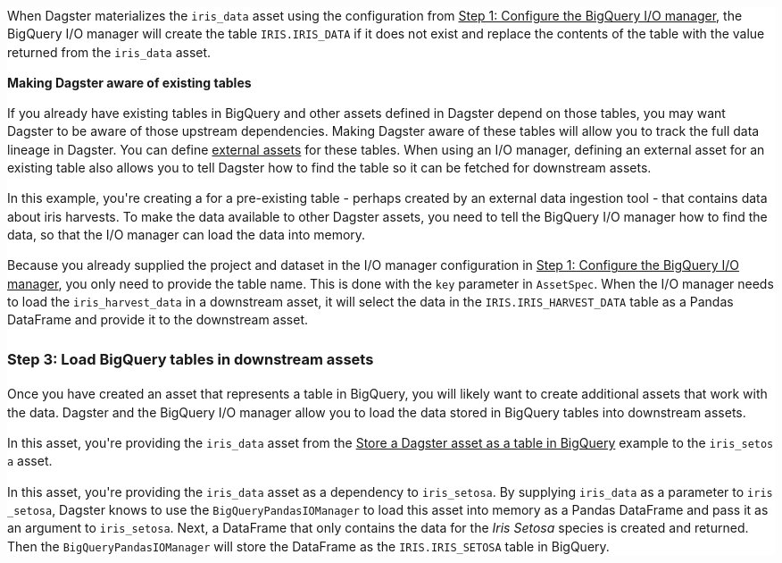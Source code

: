 When Dagster materializes the `iris_data` asset using the configuration from [Step 1: Configure the BigQuery I/O manager](#step-1-configure-the-bigquery-io-manager), the BigQuery I/O manager will create the table `IRIS.IRIS_DATA` if it does not exist and replace the contents of the table with the value returned from the `iris_data` asset.

</TabItem>

<TabItem value="Making Dagster aware of existing tables">

**Making Dagster aware of existing tables**

If you already have existing tables in BigQuery and other assets defined in Dagster depend on those tables, you may want Dagster to be aware of those upstream dependencies. Making Dagster aware of these tables will allow you to track the full data lineage in Dagster. You can define [external assets](/guides/build/assets/external-assets) for these tables. When using an I/O manager, defining an external asset for an existing table also allows you to tell Dagster how to find the table so it can be fetched for downstream assets.

<CodeExample path="docs_snippets/docs_snippets/integrations/bigquery/tutorial/io_manager/source_asset.py" />

In this example, you're creating a <PyObject section="assets" module="dagster" object="AssetSpec" /> for a pre-existing table - perhaps created by an external data ingestion tool - that contains data about iris harvests. To make the data available to other Dagster assets, you need to tell the BigQuery I/O manager how to find the data, so that the I/O manager can load the data into memory.

Because you already supplied the project and dataset in the I/O manager configuration in [Step 1: Configure the BigQuery I/O manager](#step-1-configure-the-bigquery-io-manager), you only need to provide the table name. This is done with the `key` parameter in `AssetSpec`. When the I/O manager needs to load the `iris_harvest_data` in a downstream asset, it will select the data in the `IRIS.IRIS_HARVEST_DATA` table as a Pandas DataFrame and provide it to the downstream asset.

</TabItem>
</Tabs>

### Step 3: Load BigQuery tables in downstream assets

Once you have created an asset that represents a table in BigQuery, you will likely want to create additional assets that work with the data. Dagster and the BigQuery I/O manager allow you to load the data stored in BigQuery tables into downstream assets.

<CodeExample
  path="docs_snippets/docs_snippets/integrations/bigquery/tutorial/io_manager/load_downstream.py"
  startAfter="start_example"
  endBefore="end_example"
/>

In this asset, you're providing the `iris_data` asset from the [Store a Dagster asset as a table in BigQuery](#option-2-step-2) example to the `iris_setosa` asset.

In this asset, you're providing the `iris_data` asset as a dependency to `iris_setosa`. By supplying `iris_data` as a parameter to `iris_setosa`, Dagster knows to use the `BigQueryPandasIOManager` to load this asset into memory as a Pandas DataFrame and pass it as an argument to `iris_setosa`. Next, a DataFrame that only contains the data for the _Iris Setosa_ species is created and returned. Then the `BigQueryPandasIOManager` will store the DataFrame as the `IRIS.IRIS_SETOSA` table in BigQuery.
